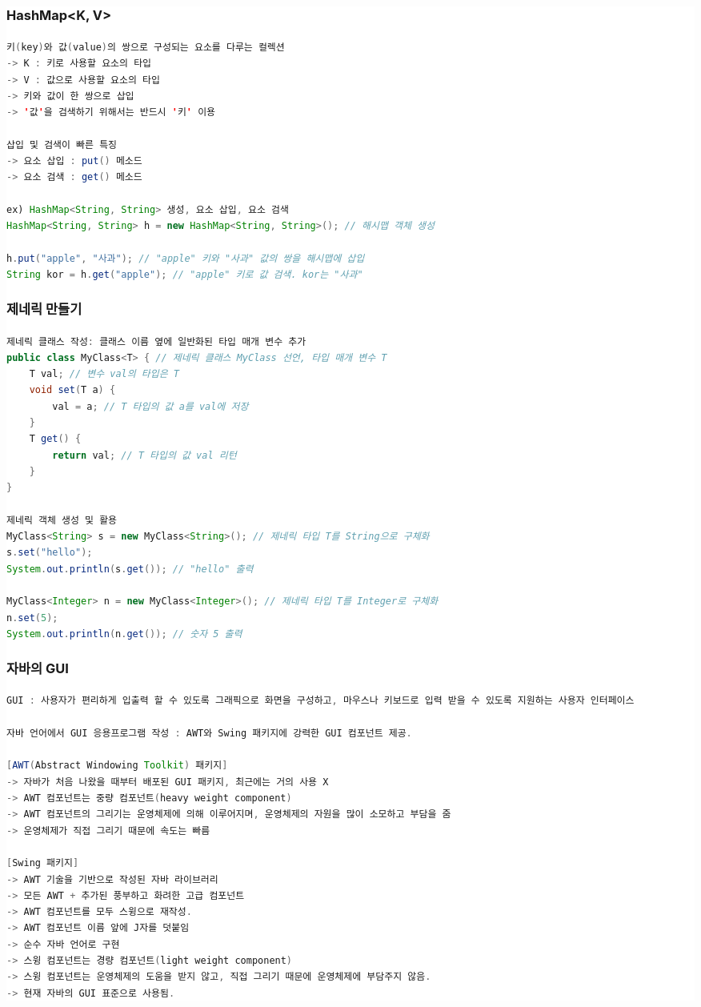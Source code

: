 ### HashMap<K, V>
```java
키(key)와 값(value)의 쌍으로 구성되는 요소를 다루는 컬렉션
-> K : 키로 사용할 요소의 타입
-> V : 값으로 사용할 요소의 타입
-> 키와 값이 한 쌍으로 삽입
-> '값'을 검색하기 위해서는 반드시 '키' 이용

삽입 및 검색이 빠른 특징
-> 요소 삽입 : put() 메소드
-> 요소 검색 : get() 메소드

ex) HashMap<String, String> 생성, 요소 삽입, 요소 검색
HashMap<String, String> h = new HashMap<String, String>(); // 해시맵 객체 생성

h.put("apple", "사과"); // "apple" 키와 "사과" 값의 쌍을 해시맵에 삽입
String kor = h.get("apple"); // "apple" 키로 값 검색. kor는 "사과"
```

### 제네릭 만들기
```java
제네릭 클래스 작성: 클래스 이름 옆에 일반화된 타입 매개 변수 추가
public class MyClass<T> { // 제네릭 클래스 MyClass 선언, 타입 매개 변수 T
    T val; // 변수 val의 타입은 T
    void set(T a) {
        val = a; // T 타입의 값 a를 val에 저장
    }
    T get() {
        return val; // T 타입의 값 val 리턴
    }
}

제네릭 객체 생성 및 활용
MyClass<String> s = new MyClass<String>(); // 제네릭 타입 T를 String으로 구체화
s.set("hello");
System.out.println(s.get()); // "hello" 출력

MyClass<Integer> n = new MyClass<Integer>(); // 제네릭 타입 T를 Integer로 구체화
n.set(5);
System.out.println(n.get()); // 숫자 5 출력
```

### 자바의 GUI
```java
GUI : 사용자가 편리하게 입출력 할 수 있도록 그래픽으로 화면을 구성하고, 마우스나 키보드로 입력 받을 수 있도록 지원하는 사용자 인터페이스

자바 언어에서 GUI 응용프로그램 작성 : AWT와 Swing 패키지에 강력한 GUI 컴포넌트 제공.

[AWT(Abstract Windowing Toolkit) 패키지]
-> 자바가 처음 나왔을 때부터 배포된 GUI 패키지, 최근에는 거의 사용 X
-> AWT 컴포넌트는 중량 컴포넌트(heavy weight component)
-> AWT 컴포넌트의 그리기는 운영체제에 의해 이루어지며, 운영체제의 자원을 많이 소모하고 부담을 줌
-> 운영체제가 직접 그리기 때문에 속도는 빠름

[Swing 패키지]
-> AWT 기술을 기반으로 작성된 자바 라이브러리
-> 모든 AWT + 추가된 풍부하고 화려한 고급 컴포넌트
-> AWT 컴포넌트를 모두 스윙으로 재작성.
-> AWT 컴포넌트 이름 앞에 J자를 덧붙임
-> 순수 자바 언어로 구현
-> 스윙 컴포넌트는 경량 컴포넌트(light weight component)
-> 스윙 컴포넌트는 운영체제의 도움을 받지 않고, 직접 그리기 때문에 운영체제에 부담주지 않음.
-> 현재 자바의 GUI 표준으로 사용됨.
```
